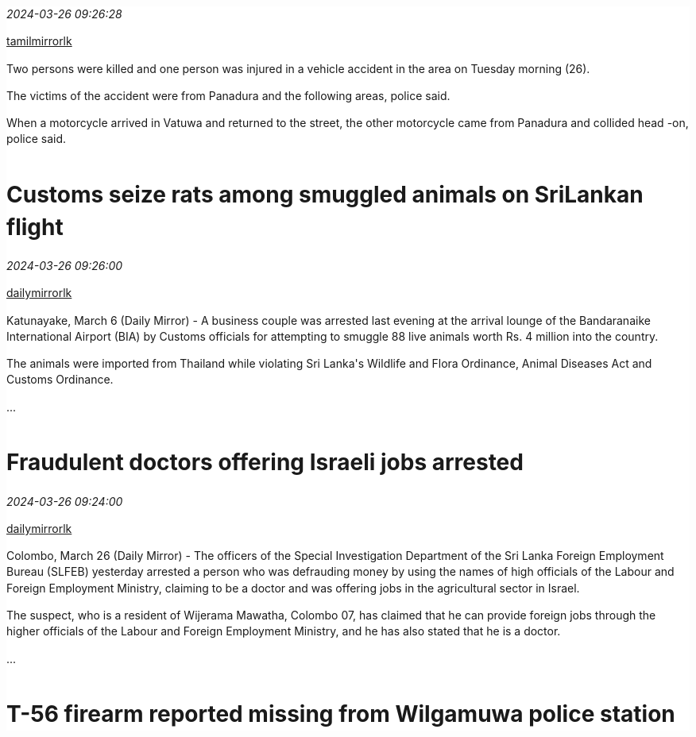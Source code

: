 *2024-03-26 09:26:28*

[tamilmirrorlk](https://www.tamilmirror.lk/மேல்-மாகாணம்/பாணந்துறை-விபத்தில்-இருவர்-பலி-ஒருவர்-காயம்/95-335191)

Two persons were killed and one person was injured in a vehicle accident in the area on Tuesday morning (26).

The victims of the accident were from Panadura and the following areas, police said.

When a motorcycle arrived in Vatuwa and returned to the street, the other motorcycle came from Panadura and collided head -on, police said.



# Customs seize rats among smuggled animals on SriLankan flight

*2024-03-26 09:26:00*

[dailymirrorlk](https://www.dailymirror.lk/breaking-news/Customs-seize-rats-among-smuggled-animals-on-SriLankan-flight/108-279621)

Katunayake, March 6 (Daily Mirror) - A business couple was arrested last evening at the arrival lounge of the Bandaranaike International Airport (BIA) by Customs officials for attempting to smuggle 88 live animals worth Rs. 4 million into the country.

The animals were imported from Thailand while violating Sri Lanka's Wildlife and Flora Ordinance, Animal Diseases Act and Customs Ordinance.

...



# Fraudulent doctors offering Israeli jobs arrested

*2024-03-26 09:24:00*

[dailymirrorlk](https://www.dailymirror.lk/breaking-news/Fraudulent-doctors-offering-Israeli-jobs-arrested/108-279608)

Colombo, March 26 (Daily Mirror) - The officers of the Special Investigation Department of the Sri Lanka Foreign Employment Bureau (SLFEB) yesterday arrested a person who was defrauding money by using the names of high officials of the Labour and Foreign Employment Ministry, claiming to be a doctor and was offering jobs in the agricultural sector in Israel.

The suspect, who is a resident of Wijerama Mawatha, Colombo 07, has claimed that he can provide foreign jobs through the higher officials of the Labour and Foreign Employment Ministry, and he has also stated that he is a doctor.

...



# T-56 firearm reported missing from Wilgamuwa police station

